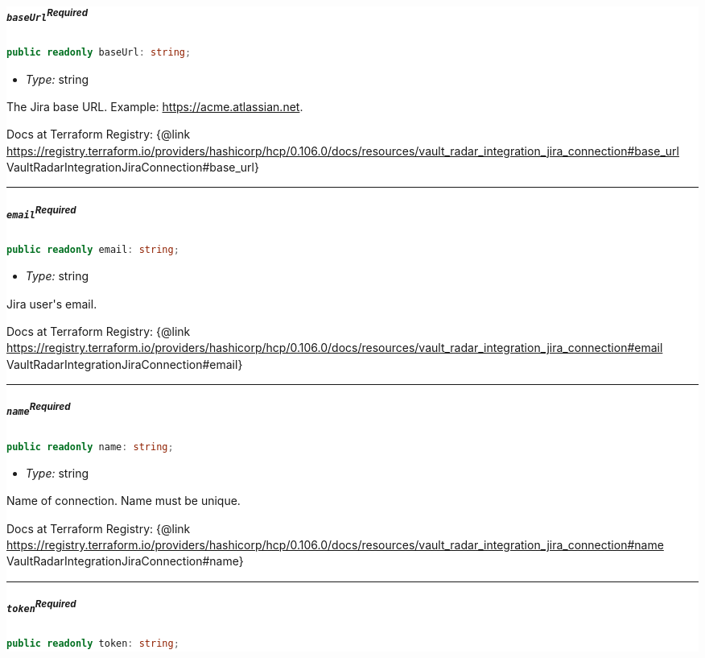 ##### `baseUrl`<sup>Required</sup> <a name="baseUrl" id="@cdktf/provider-hcp.vaultRadarIntegrationJiraConnection.VaultRadarIntegrationJiraConnectionConfig.property.baseUrl"></a>

```typescript
public readonly baseUrl: string;
```

- *Type:* string

The Jira base URL. Example: https://acme.atlassian.net.

Docs at Terraform Registry: {@link https://registry.terraform.io/providers/hashicorp/hcp/0.106.0/docs/resources/vault_radar_integration_jira_connection#base_url VaultRadarIntegrationJiraConnection#base_url}

---

##### `email`<sup>Required</sup> <a name="email" id="@cdktf/provider-hcp.vaultRadarIntegrationJiraConnection.VaultRadarIntegrationJiraConnectionConfig.property.email"></a>

```typescript
public readonly email: string;
```

- *Type:* string

Jira user's email.

Docs at Terraform Registry: {@link https://registry.terraform.io/providers/hashicorp/hcp/0.106.0/docs/resources/vault_radar_integration_jira_connection#email VaultRadarIntegrationJiraConnection#email}

---

##### `name`<sup>Required</sup> <a name="name" id="@cdktf/provider-hcp.vaultRadarIntegrationJiraConnection.VaultRadarIntegrationJiraConnectionConfig.property.name"></a>

```typescript
public readonly name: string;
```

- *Type:* string

Name of connection. Name must be unique.

Docs at Terraform Registry: {@link https://registry.terraform.io/providers/hashicorp/hcp/0.106.0/docs/resources/vault_radar_integration_jira_connection#name VaultRadarIntegrationJiraConnection#name}

---

##### `token`<sup>Required</sup> <a name="token" id="@cdktf/provider-hcp.vaultRadarIntegrationJiraConnection.VaultRadarIntegrationJiraConnectionConfig.property.token"></a>

```typescript
public readonly token: string;
```

